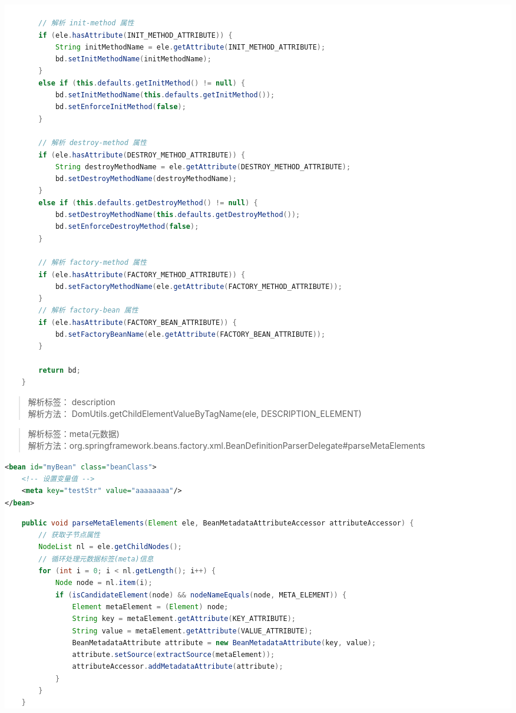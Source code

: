 ```java

		// 解析 init-method 属性
		if (ele.hasAttribute(INIT_METHOD_ATTRIBUTE)) {
			String initMethodName = ele.getAttribute(INIT_METHOD_ATTRIBUTE);
			bd.setInitMethodName(initMethodName);
		}
		else if (this.defaults.getInitMethod() != null) {
			bd.setInitMethodName(this.defaults.getInitMethod());
			bd.setEnforceInitMethod(false);
		}

		// 解析 destroy-method 属性
		if (ele.hasAttribute(DESTROY_METHOD_ATTRIBUTE)) {
			String destroyMethodName = ele.getAttribute(DESTROY_METHOD_ATTRIBUTE);
			bd.setDestroyMethodName(destroyMethodName);
		}
		else if (this.defaults.getDestroyMethod() != null) {
			bd.setDestroyMethodName(this.defaults.getDestroyMethod());
			bd.setEnforceDestroyMethod(false);
		}

		// 解析 factory-method 属性
		if (ele.hasAttribute(FACTORY_METHOD_ATTRIBUTE)) {
			bd.setFactoryMethodName(ele.getAttribute(FACTORY_METHOD_ATTRIBUTE));
		}
		// 解析 factory-bean 属性
		if (ele.hasAttribute(FACTORY_BEAN_ATTRIBUTE)) {
			bd.setFactoryBeanName(ele.getAttribute(FACTORY_BEAN_ATTRIBUTE));
		}

		return bd;
	}

```

> 解析标签： description
> <br/>解析方法： DomUtils.getChildElementValueByTagName(ele, DESCRIPTION_ELEMENT)

> 解析标签：meta(元数据)
> <br/>解析方法：org.springframework.beans.factory.xml.BeanDefinitionParserDelegate#parseMetaElements

```xml
<bean id="myBean" class="beanClass">
    <!-- 设置变量值 -->
    <meta key="testStr" value="aaaaaaaa"/>
</bean>
```

```java 
    public void parseMetaElements(Element ele, BeanMetadataAttributeAccessor attributeAccessor) {
		// 获取子节点属性
		NodeList nl = ele.getChildNodes();
		// 循环处理元数据标签(meta)信息
		for (int i = 0; i < nl.getLength(); i++) {
			Node node = nl.item(i);
			if (isCandidateElement(node) && nodeNameEquals(node, META_ELEMENT)) {
				Element metaElement = (Element) node;
				String key = metaElement.getAttribute(KEY_ATTRIBUTE);
				String value = metaElement.getAttribute(VALUE_ATTRIBUTE);
				BeanMetadataAttribute attribute = new BeanMetadataAttribute(key, value);
				attribute.setSource(extractSource(metaElement));
				attributeAccessor.addMetadataAttribute(attribute);
			}
		}
	}
```